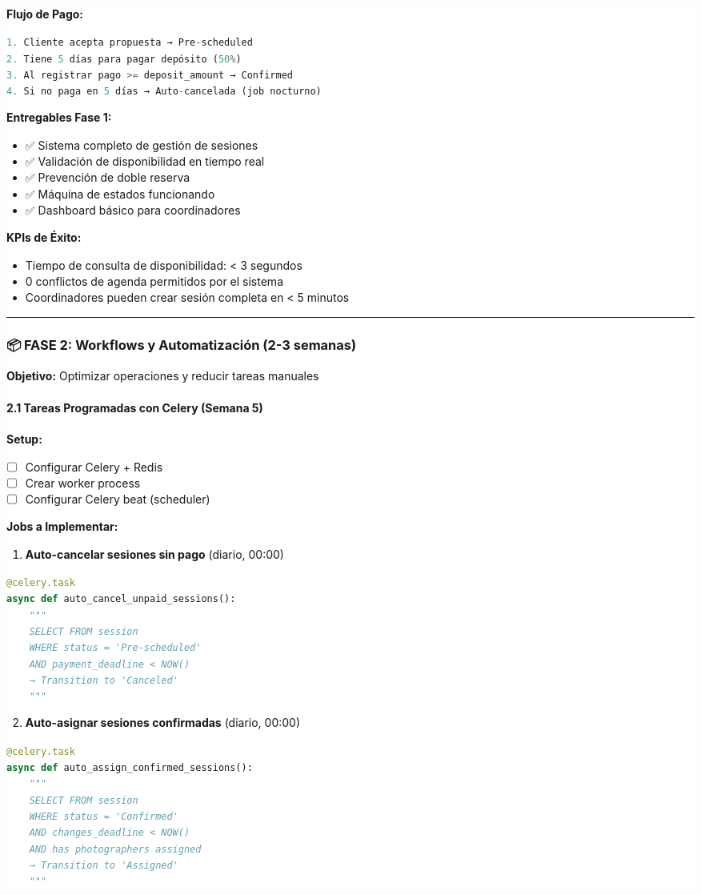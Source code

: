 **Flujo de Pago:**
```python
1. Cliente acepta propuesta → Pre-scheduled
2. Tiene 5 días para pagar depósito (50%)
3. Al registrar pago >= deposit_amount → Confirmed
4. Si no paga en 5 días → Auto-cancelada (job nocturno)
```

**Entregables Fase 1:**
- ✅ Sistema completo de gestión de sesiones
- ✅ Validación de disponibilidad en tiempo real
- ✅ Prevención de doble reserva
- ✅ Máquina de estados funcionando
- ✅ Dashboard básico para coordinadores

**KPIs de Éxito:**
- Tiempo de consulta de disponibilidad: < 3 segundos
- 0 conflictos de agenda permitidos por el sistema
- Coordinadores pueden crear sesión completa en < 5 minutos

---

### 📦 FASE 2: Workflows y Automatización (2-3 semanas)

**Objetivo:** Optimizar operaciones y reducir tareas manuales

#### 2.1 Tareas Programadas con Celery (Semana 5)

**Setup:**
- [ ] Configurar Celery + Redis
- [ ] Crear worker process
- [ ] Configurar Celery beat (scheduler)

**Jobs a Implementar:**

1. **Auto-cancelar sesiones sin pago** (diario, 00:00)
```python
@celery.task
async def auto_cancel_unpaid_sessions():
    """
    SELECT FROM session 
    WHERE status = 'Pre-scheduled' 
    AND payment_deadline < NOW()
    → Transition to 'Canceled'
    """
```

2. **Auto-asignar sesiones confirmadas** (diario, 00:00)
```python
@celery.task
async def auto_assign_confirmed_sessions():
    """
    SELECT FROM session 
    WHERE status = 'Confirmed' 
    AND changes_deadline < NOW()
    AND has photographers assigned
    → Transition to 'Assigned'
    """
```
